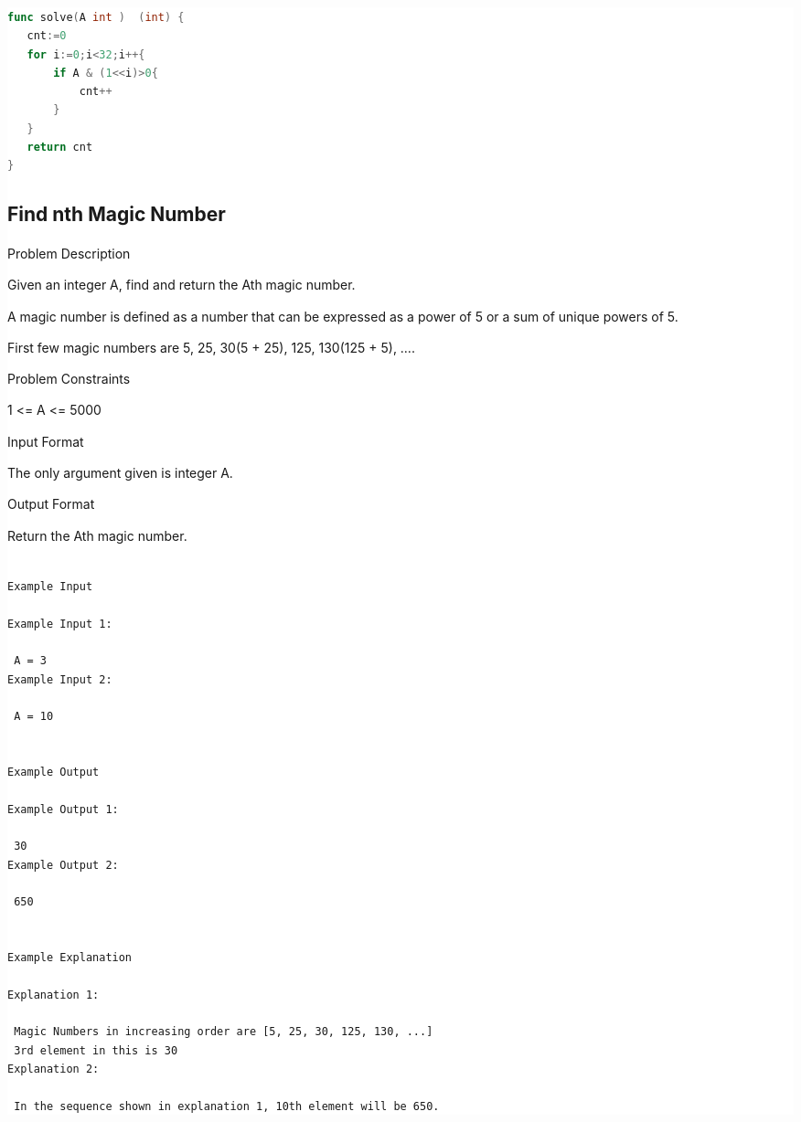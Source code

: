  ``` go
func solve(A int )  (int) {
    cnt:=0
    for i:=0;i<32;i++{
        if A & (1<<i)>0{
            cnt++
        }
    }
    return cnt
}
```
## Find nth Magic Number
Problem Description

Given an integer A, find and return the Ath magic number.

A magic number is defined as a number that can be expressed as a power of 5 or a sum of unique powers of 5.

First few magic numbers are 5, 25, 30(5 + 25), 125, 130(125 + 5), ….



Problem Constraints

1 <= A <= 5000



Input Format

The only argument given is integer A.



Output Format

Return the Ath magic number.

```

Example Input

Example Input 1:

 A = 3
Example Input 2:

 A = 10


Example Output

Example Output 1:

 30
Example Output 2:

 650


Example Explanation

Explanation 1:

 Magic Numbers in increasing order are [5, 25, 30, 125, 130, ...]
 3rd element in this is 30
Explanation 2:

 In the sequence shown in explanation 1, 10th element will be 650.
```